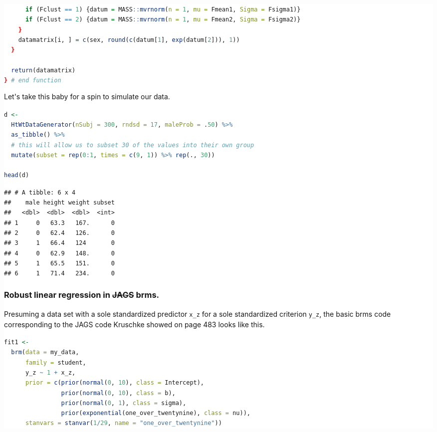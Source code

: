 ``` r
      if (Fclust == 1) {datum = MASS::mvrnorm(n = 1, mu = Fmean1, Sigma = Fsigma1)}
      if (Fclust == 2) {datum = MASS::mvrnorm(n = 1, mu = Fmean2, Sigma = Fsigma2)}
    }
    datamatrix[i, ] = c(sex, round(c(datum[1], exp(datum[2])), 1))
  }
  
  return(datamatrix)
} # end function
```

Let's take this baby for a spin to simulate our data.

``` r
d <- 
  HtWtDataGenerator(nSubj = 300, rndsd = 17, maleProb = .50) %>% 
  as_tibble() %>% 
  # this will allow us to subset 30 of the values into their own group
  mutate(subset = rep(0:1, times = c(9, 1)) %>% rep(., 30))

head(d)
```

    ## # A tibble: 6 x 4
    ##    male height weight subset
    ##   <dbl>  <dbl>  <dbl>  <int>
    ## 1     0   63.3   167.      0
    ## 2     0   62.4   126.      0
    ## 3     1   66.4   124       0
    ## 4     0   62.9   148.      0
    ## 5     1   65.5   151.      0
    ## 6     1   71.4   234.      0

### Robust linear regression in ~~JAGS~~ brms.

Presuming a data set with a sole standardized predictor `x_z` for a sole standardized criterion `y_z`, the basic brms code corresponding to the JAGS code Kruschke showed on page 483 looks like this.

``` r
fit1 <-
  brm(data = my_data,
      family = student,
      y_z ~ 1 + x_z,
      prior = c(prior(normal(0, 10), class = Intercept),
                prior(normal(0, 10), class = b),
                prior(normal(0, 1), class = sigma),
                prior(exponential(one_over_twentynine), class = nu)),
      stanvars = stanvar(1/29, name = "one_over_twentynine"))
```
